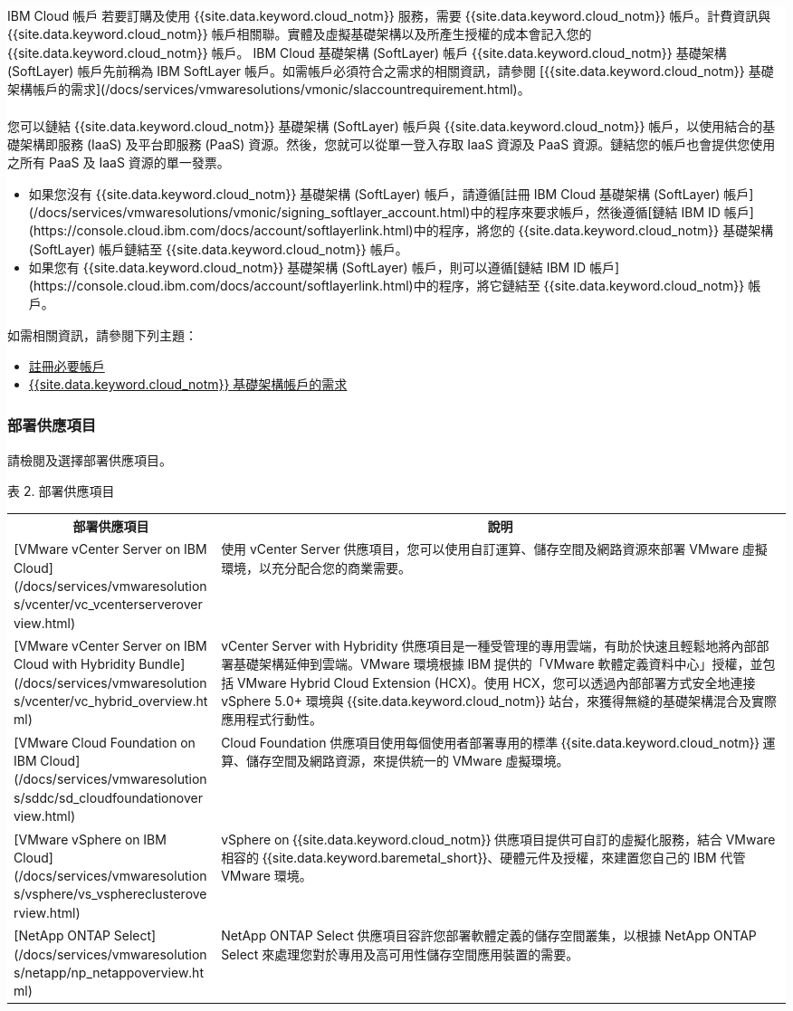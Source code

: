    </tr>
   <tr>
      <td>IBM Cloud 帳戶</td>
      <td>若要訂購及使用 {{site.data.keyword.cloud_notm}} 服務，需要 {{site.data.keyword.cloud_notm}} 帳戶。計費資訊與 {{site.data.keyword.cloud_notm}} 帳戶相關聯。實體及虛擬基礎架構以及所產生授權的成本會記入您的 {{site.data.keyword.cloud_notm}} 帳戶。</td>
   </tr>
   <tr>
      <td>IBM Cloud 基礎架構 (SoftLayer) 帳戶</td>
      <td>{{site.data.keyword.cloud_notm}} 基礎架構 (SoftLayer) 帳戶先前稱為 IBM SoftLayer 帳戶。如需帳戶必須符合之需求的相關資訊，請參閱 [{{site.data.keyword.cloud_notm}} 基礎架構帳戶的需求](/docs/services/vmwaresolutions/vmonic/slaccountrequirement.html)。<br><br>您可以鏈結 {{site.data.keyword.cloud_notm}} 基礎架構 (SoftLayer) 帳戶與 {{site.data.keyword.cloud_notm}} 帳戶，以使用結合的基礎架構即服務 (IaaS) 及平台即服務 (PaaS) 資源。然後，您就可以從單一登入存取 IaaS 資源及 PaaS 資源。鏈結您的帳戶也會提供您使用之所有 PaaS 及 IaaS 資源的單一發票。<ul><li>如果您沒有 {{site.data.keyword.cloud_notm}} 基礎架構 (SoftLayer) 帳戶，請遵循[註冊 IBM Cloud 基礎架構 (SoftLayer) 帳戶](/docs/services/vmwaresolutions/vmonic/signing_softlayer_account.html)中的程序來要求帳戶，然後遵循[鏈結 IBM ID 帳戶](https://console.cloud.ibm.com/docs/account/softlayerlink.html)中的程序，將您的 {{site.data.keyword.cloud_notm}} 基礎架構 (SoftLayer) 帳戶鏈結至 {{site.data.keyword.cloud_notm}} 帳戶。</li><li>如果您有 {{site.data.keyword.cloud_notm}} 基礎架構 (SoftLayer) 帳戶，則可以遵循[鏈結 IBM ID 帳戶](https://console.cloud.ibm.com/docs/account/softlayerlink.html)中的程序，將它鏈結至 {{site.data.keyword.cloud_notm}} 帳戶。</li></ul></td>
   </tr>
   </table>

如需相關資訊，請參閱下列主題：
* [註冊必要帳戶](/docs/services/vmwaresolutions/vmonic/signing_softlayer_account.html)
* [{{site.data.keyword.cloud_notm}} 基礎架構帳戶的需求](/docs/services/vmwaresolutions/vmonic/slaccountrequirement.html)

### 部署供應項目

請檢閱及選擇部署供應項目。

  表 2. 部署供應項目
  <table>
    <tr>
       <th>部署供應項目</th>
       <th>說明       </th>
    </tr>
    <tr>
       <td>[VMware vCenter Server on IBM Cloud](/docs/services/vmwaresolutions/vcenter/vc_vcenterserveroverview.html)</td>
       <td>使用 vCenter Server 供應項目，您可以使用自訂運算、儲存空間及網路資源來部署 VMware 虛擬環境，以充分配合您的商業需要。</td>
    </tr>
    <tr>
       <td>[VMware vCenter Server on IBM Cloud with Hybridity Bundle](/docs/services/vmwaresolutions/vcenter/vc_hybrid_overview.html)</td>
       <td>vCenter Server with Hybridity 供應項目是一種受管理的專用雲端，有助於快速且輕鬆地將內部部署基礎架構延伸到雲端。VMware 環境根據 IBM 提供的「VMware 軟體定義資料中心」授權，並包括 VMware Hybrid Cloud Extension (HCX)。使用 HCX，您可以透過內部部署方式安全地連接 vSphere 5.0+ 環境與 {{site.data.keyword.cloud_notm}} 站台，來獲得無縫的基礎架構混合及實際應用程式行動性。</td>
    </tr>
    <tr>
       <td>[VMware Cloud Foundation on IBM Cloud](/docs/services/vmwaresolutions/sddc/sd_cloudfoundationoverview.html)</td>
       <td>Cloud Foundation 供應項目使用每個使用者部署專用的標準 {{site.data.keyword.cloud_notm}} 運算、儲存空間及網路資源，來提供統一的 VMware 虛擬環境。</td>
    </tr>
    <tr>
       <td>[VMware vSphere on IBM Cloud](/docs/services/vmwaresolutions/vsphere/vs_vsphereclusteroverview.html)</td>
       <td>vSphere on {{site.data.keyword.cloud_notm}} 供應項目提供可自訂的虛擬化服務，結合 VMware 相容的 {{site.data.keyword.baremetal_short}}、硬體元件及授權，來建置您自己的 IBM 代管 VMware 環境。</td>
    </tr>
    <tr>
       <td>[NetApp  ONTAP  Select](/docs/services/vmwaresolutions/netapp/np_netappoverview.html)</td>
       <td>NetApp ONTAP Select 供應項目容許您部署軟體定義的儲存空間叢集，以根據 NetApp ONTAP Select 來處理您對於專用及高可用性儲存空間應用裝置的需要。</td>
    </tr>
    <tr>